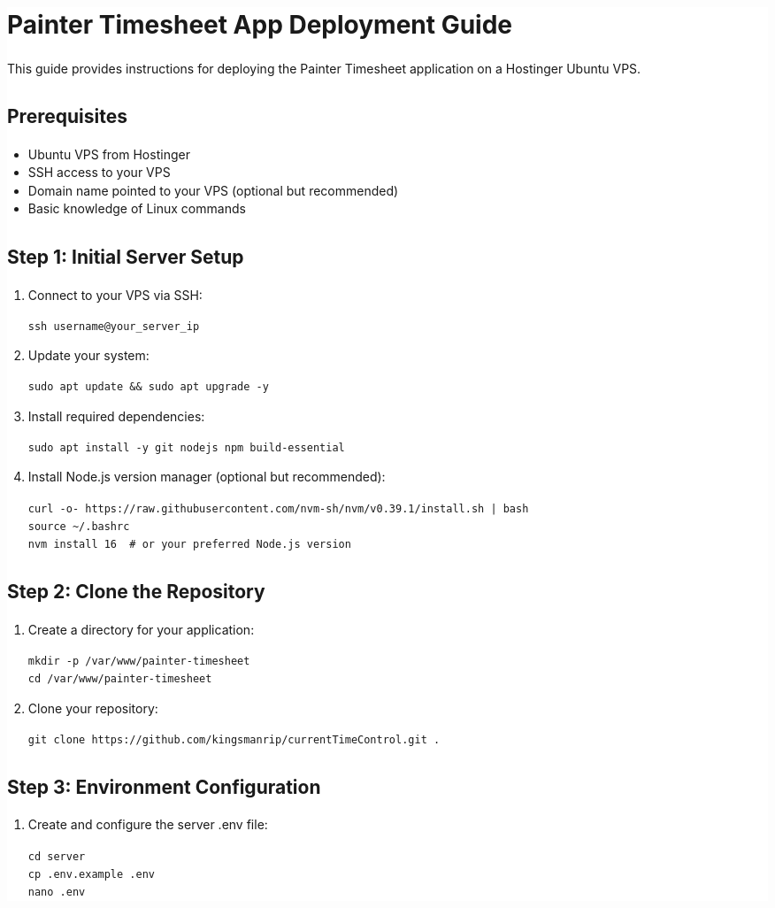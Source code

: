 # Painter Timesheet App Deployment Guide

This guide provides instructions for deploying the Painter Timesheet application on a Hostinger Ubuntu VPS.

## Prerequisites

- Ubuntu VPS from Hostinger
- SSH access to your VPS
- Domain name pointed to your VPS (optional but recommended)
- Basic knowledge of Linux commands

## Step 1: Initial Server Setup

1. Connect to your VPS via SSH:
   ```
   ssh username@your_server_ip
   ```

2. Update your system:
   ```
   sudo apt update && sudo apt upgrade -y
   ```

3. Install required dependencies:
   ```
   sudo apt install -y git nodejs npm build-essential
   ```

4. Install Node.js version manager (optional but recommended):
   ```
   curl -o- https://raw.githubusercontent.com/nvm-sh/nvm/v0.39.1/install.sh | bash
   source ~/.bashrc
   nvm install 16  # or your preferred Node.js version
   ```

## Step 2: Clone the Repository

1. Create a directory for your application:
   ```
   mkdir -p /var/www/painter-timesheet
   cd /var/www/painter-timesheet
   ```

2. Clone your repository:
   ```
   git clone https://github.com/kingsmanrip/currentTimeControl.git .
   ```

## Step 3: Environment Configuration

1. Create and configure the server .env file:
   ```
   cd server
   cp .env.example .env
   nano .env
   ```
